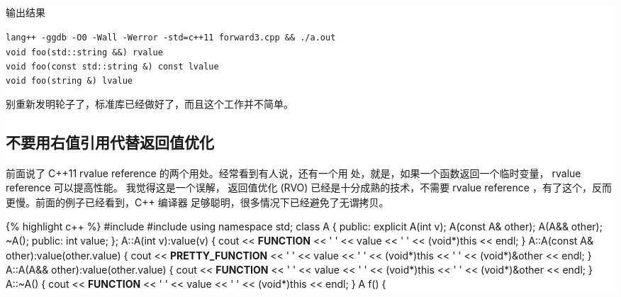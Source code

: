 输出结果

```
lang++ -ggdb -O0 -Wall -Werror -std=c++11 forward3.cpp && ./a.out
void foo(std::string &&) rvalue
void foo(const std::string &) const lvalue
void foo(string &) lvalue
```

别重新发明轮子了，标准库已经做好了，而且这个工作并不简单。


## 不要用右值引用代替返回值优化

前面说了 C++11 rvalue reference 的两个用处。经常看到有人说，还有一个用
处，就是，如果一个函数返回一个临时变量， rvalue reference 可以提高性能。
我觉得这是一个误解， 返回值优化 (RVO) 已经是十分成熟的技术，不需要
rvalue reference ，有了这个，反而更慢。前面的例子已经看到，C++ 编译器
足够聪明，很多情况下已经避免了无谓拷贝。


{% highlight c++ %}
#include <iostream>
#include <vector>
using namespace std;
class A {
public:
    explicit A(int v);
    A(const A& other);
    A(A&& other);
    ~A();
public:
    int value;
};
A::A(int v):value(v)
{
    cout << __FUNCTION__
         << ' ' << value
         << ' ' << (void*)this
         << endl;
}
A::A(const A& other):value(other.value)
{
    cout << __PRETTY_FUNCTION__
         << ' ' << value
         << ' ' << (void*)this
         << ' ' << (void*)&other
         << endl;
}
A::A(A&& other):value(other.value)
{
    cout << __FUNCTION__
         << ' ' << value
         << ' ' << (void*)this
         << ' ' << (void*)&other
         << endl;
}
A::~A()
{
    cout << __FUNCTION__
         << ' ' << value
         << ' ' << (void*)this
         << endl;
}
A f()
{